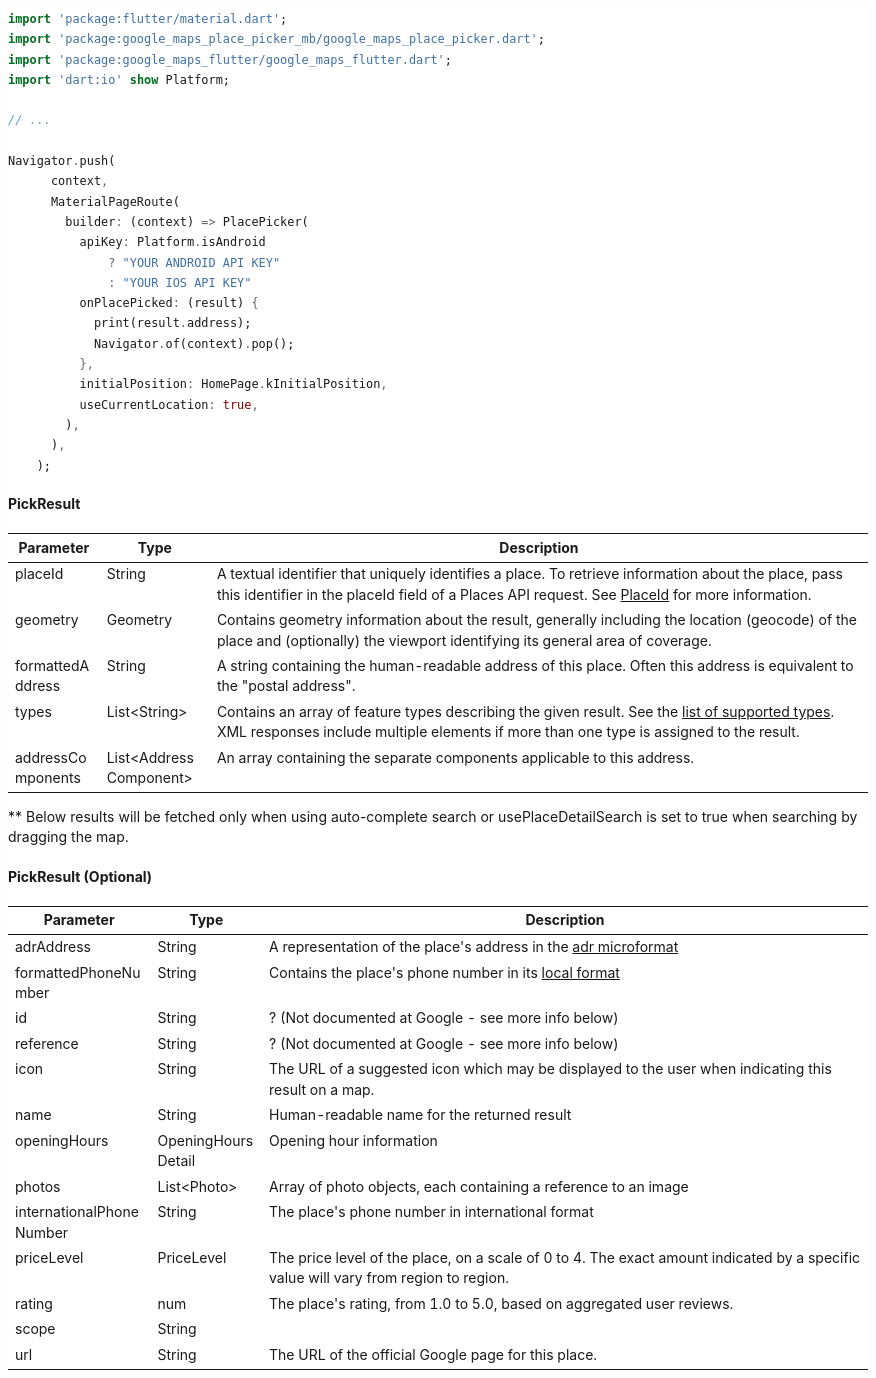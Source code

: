 ```dart
import 'package:flutter/material.dart';
import 'package:google_maps_place_picker_mb/google_maps_place_picker.dart';
import 'package:google_maps_flutter/google_maps_flutter.dart';
import 'dart:io' show Platform;

// ...

Navigator.push(
      context,
      MaterialPageRoute(
        builder: (context) => PlacePicker(
          apiKey: Platform.isAndroid
              ? "YOUR ANDROID API KEY"
              : "YOUR IOS API KEY"
          onPlacePicked: (result) { 
            print(result.address); 
            Navigator.of(context).pop();
          },
          initialPosition: HomePage.kInitialPosition,
          useCurrentLocation: true,
        ),
      ),
    );
```

#### PickResult 
Parameter | Type | Description
--------- | ---- | -----------
placeId | String | A textual identifier that uniquely identifies a place. To retrieve information about the place, pass this identifier in the placeId field of a Places API request. See [PlaceId](https://developers.google.com/places/web-service/place-id) for more information.
geometry | Geometry | Contains geometry information about the result, generally including the location (geocode) of the place and (optionally) the viewport identifying its general area of coverage.
formattedAddress | String | A string containing the human-readable address of this place. Often this address is equivalent to the "postal address".
types | List\<String\> | Contains an array of feature types describing the given result. See the [list of supported types](https://developers.google.com/places/web-service/supported_types#table2). XML responses include multiple <type> elements if more than one type is assigned to the result.
addressComponents | List\<AddressComponent\> | An array containing the separate components applicable to this address.
  
** Below results will be fetched only when using auto-complete search or usePlaceDetailSearch is set to true when searching by dragging the map.
#### PickResult (Optional)
Parameter | Type | Description
--------- | ---- | -----------
adrAddress | String | A representation of the place's address in the [adr microformat](https://microformats.org/wiki/adr)
formattedPhoneNumber | String | Contains the place's phone number in its [local format](https://en.wikipedia.org/wiki/Local_conventions_for_writing_telephone_numbers)
id | String | ? (Not documented at Google - see more info below)
reference | String | ? (Not documented at Google - see more info below)
icon | String | The URL of a suggested icon which may be displayed to the user when indicating this result on a map.
name | String | Human-readable name for the returned result
openingHours | OpeningHoursDetail | Opening hour information
photos | List\<Photo\> | Array of photo objects, each containing a reference to an image
internationalPhoneNumber | String | The place's phone number in international format
priceLevel | PriceLevel | The price level of the place, on a scale of 0 to 4. The exact amount indicated by a specific value will vary from region to region.
rating | num | The place's rating, from 1.0 to 5.0, based on aggregated user reviews.
scope | String |
url | String | The URL of the official Google page for this place. 